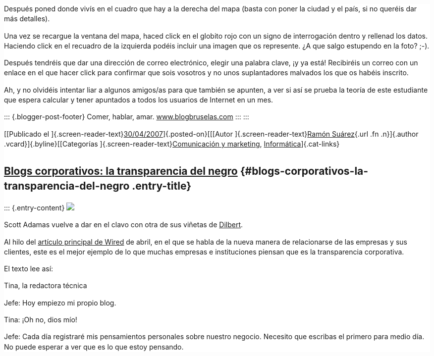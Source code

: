 Después poned donde vivís en el cuadro que hay a la derecha del mapa
(basta con poner la ciudad y el país, si no queréis dar más detalles).

Una vez se recargue la ventana del mapa, haced click en el globito rojo
con un signo de interrogación dentro y rellenad los datos. Haciendo
click en el recuadro de la izquierda podéis incluir una imagen que os
represente. ¿A que salgo estupendo en la foto? ;-).

Después tendréis que dar una dirección de correo electrónico, elegir una
palabra clave, ¡y ya está! Recibiréis un correo con un enlace en el que
hacer click para confirmar que sois vosotros y no unos suplantadores
malvados los que os habéis inscrito.

Ah, y no olvidéis intentar liar a algunos amigos/as para que también se
apunten, a ver si así se prueba la teoría de este estudiante que espera
calcular y tener apuntados a todos los usuarios de Internet en un mes.

::: {.blogger-post-footer}
Comer, hablar, amar. www.blogbruselas.com
:::
:::

[[Publicado el
]{.screen-reader-text}[30/04/2007](../../../../../index.html?p=80)]{.posted-on}[[[Autor
]{.screen-reader-text}[Ramón
Suárez](../../../../2010/04/30/index.html?author=2){.url .fn
.n}]{.author .vcard}]{.byline}[[Categorías
]{.screen-reader-text}[Comunicación y
marketing](../../../../category/comunicacion-y-marketing/index.html),
[Informática](../../../../category/informatica/index.html)]{.cat-links}

[Blogs corporativos: la transparencia del negro](../../../../../index.html?p=79) {#blogs-corporativos-la-transparencia-del-negro .entry-title}
--------------------------------------------------------------------------------

::: {.entry-content}
[![](http://www.dilbert.com/comics/dilbert/archive/images/dilbert2007458220426.gif)](http://www.dilbert.com/comics/dilbert/archive/images/dilbert2007458220426.gif)

Scott Adamas vuelve a dar en el clavo con otra de sus viñetas de
[Dilbert](http://www.dilbert.com).

Al hilo del [artículo principal de
Wired](http://www.wired.com/wired/archive/15.04/wired40_ceo.html) de
abril, en el que se habla de la nueva manera de relacionarse de las
empresas y sus clientes, este es el mejor ejemplo de lo que muchas
empresas e instituciones piensan que es la transparencia corporativa.

El texto lee así:

Tina, la redactora técnica

Jefe: Hoy empiezo mi propio blog.

Tina: ¡Oh no, dios mío!

Jefe: Cada día registraré mis pensamientos personales sobre nuestro
negocio. Necesito que escribas el primero para medio día. No puede
esperar a ver que es lo que estoy pensando.
